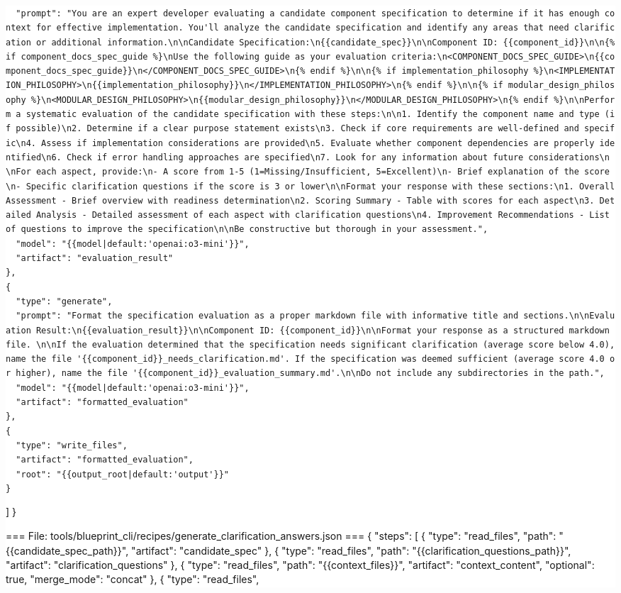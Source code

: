       "prompt": "You are an expert developer evaluating a candidate component specification to determine if it has enough context for effective implementation. You'll analyze the candidate specification and identify any areas that need clarification or additional information.\n\nCandidate Specification:\n{{candidate_spec}}\n\nComponent ID: {{component_id}}\n\n{% if component_docs_spec_guide %}\nUse the following guide as your evaluation criteria:\n<COMPONENT_DOCS_SPEC_GUIDE>\n{{component_docs_spec_guide}}\n</COMPONENT_DOCS_SPEC_GUIDE>\n{% endif %}\n\n{% if implementation_philosophy %}\n<IMPLEMENTATION_PHILOSOPHY>\n{{implementation_philosophy}}\n</IMPLEMENTATION_PHILOSOPHY>\n{% endif %}\n\n{% if modular_design_philosophy %}\n<MODULAR_DESIGN_PHILOSOPHY>\n{{modular_design_philosophy}}\n</MODULAR_DESIGN_PHILOSOPHY>\n{% endif %}\n\nPerform a systematic evaluation of the candidate specification with these steps:\n\n1. Identify the component name and type (if possible)\n2. Determine if a clear purpose statement exists\n3. Check if core requirements are well-defined and specific\n4. Assess if implementation considerations are provided\n5. Evaluate whether component dependencies are properly identified\n6. Check if error handling approaches are specified\n7. Look for any information about future considerations\n\nFor each aspect, provide:\n- A score from 1-5 (1=Missing/Insufficient, 5=Excellent)\n- Brief explanation of the score\n- Specific clarification questions if the score is 3 or lower\n\nFormat your response with these sections:\n1. Overall Assessment - Brief overview with readiness determination\n2. Scoring Summary - Table with scores for each aspect\n3. Detailed Analysis - Detailed assessment of each aspect with clarification questions\n4. Improvement Recommendations - List of questions to improve the specification\n\nBe constructive but thorough in your assessment.",
      "model": "{{model|default:'openai:o3-mini'}}",
      "artifact": "evaluation_result"
    },
    {
      "type": "generate",
      "prompt": "Format the specification evaluation as a proper markdown file with informative title and sections.\n\nEvaluation Result:\n{{evaluation_result}}\n\nComponent ID: {{component_id}}\n\nFormat your response as a structured markdown file. \n\nIf the evaluation determined that the specification needs significant clarification (average score below 4.0), name the file '{{component_id}}_needs_clarification.md'. If the specification was deemed sufficient (average score 4.0 or higher), name the file '{{component_id}}_evaluation_summary.md'.\n\nDo not include any subdirectories in the path.",
      "model": "{{model|default:'openai:o3-mini'}}",
      "artifact": "formatted_evaluation"
    },
    {
      "type": "write_files",
      "artifact": "formatted_evaluation",
      "root": "{{output_root|default:'output'}}"
    }
  ]
}


=== File: tools/blueprint_cli/recipes/generate_clarification_answers.json ===
{
  "steps": [
    {
      "type": "read_files",
      "path": "{{candidate_spec_path}}",
      "artifact": "candidate_spec"
    },
    {
      "type": "read_files",
      "path": "{{clarification_questions_path}}",
      "artifact": "clarification_questions"
    },
    {
      "type": "read_files",
      "path": "{{context_files}}",
      "artifact": "context_content",
      "optional": true,
      "merge_mode": "concat"
    },
    {
      "type": "read_files",